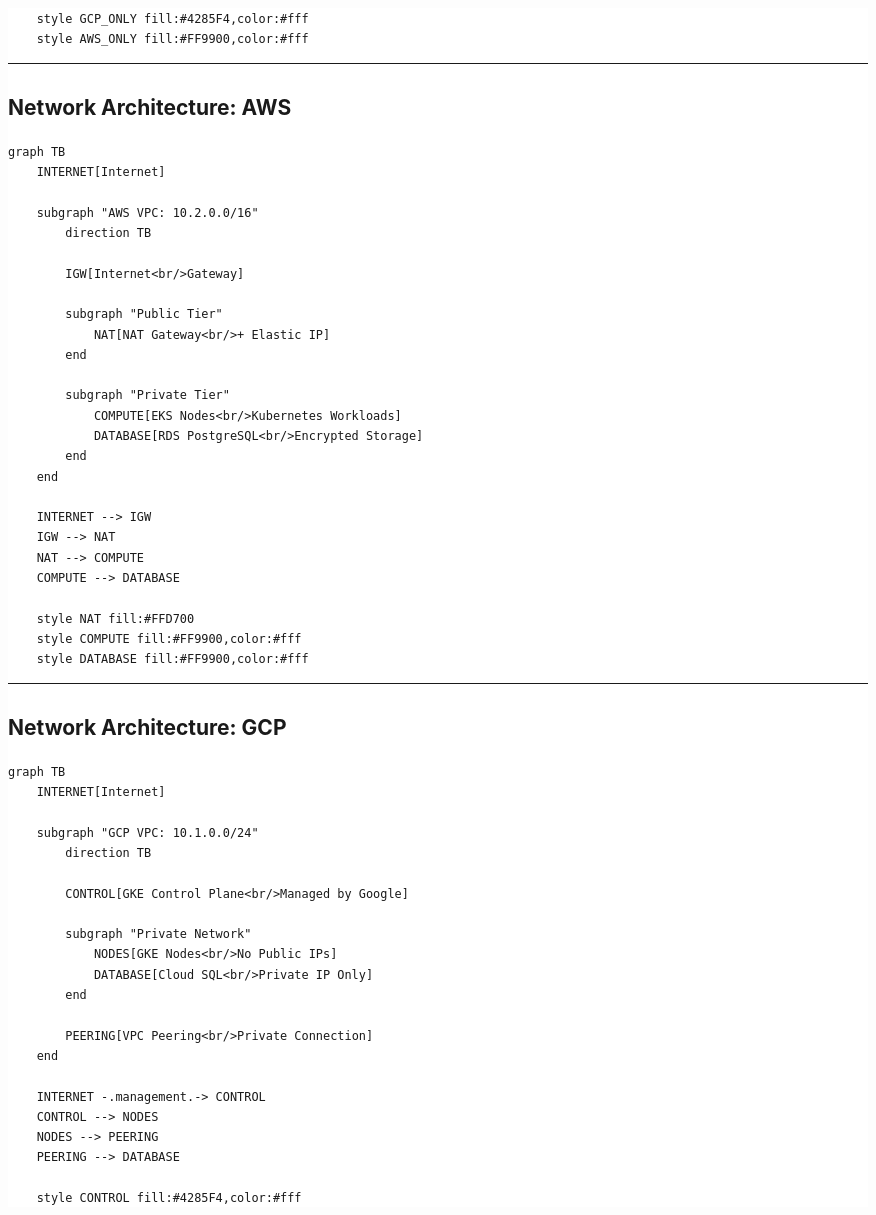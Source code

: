 ```mermaid
    style GCP_ONLY fill:#4285F4,color:#fff
    style AWS_ONLY fill:#FF9900,color:#fff
```

---

## Network Architecture: AWS

```mermaid
graph TB
    INTERNET[Internet]
    
    subgraph "AWS VPC: 10.2.0.0/16"
        direction TB
        
        IGW[Internet<br/>Gateway]
        
        subgraph "Public Tier"
            NAT[NAT Gateway<br/>+ Elastic IP]
        end
        
        subgraph "Private Tier"
            COMPUTE[EKS Nodes<br/>Kubernetes Workloads]
            DATABASE[RDS PostgreSQL<br/>Encrypted Storage]
        end
    end
    
    INTERNET --> IGW
    IGW --> NAT
    NAT --> COMPUTE
    COMPUTE --> DATABASE
    
    style NAT fill:#FFD700
    style COMPUTE fill:#FF9900,color:#fff
    style DATABASE fill:#FF9900,color:#fff
```

---

## Network Architecture: GCP

```mermaid
graph TB
    INTERNET[Internet]
    
    subgraph "GCP VPC: 10.1.0.0/24"
        direction TB
        
        CONTROL[GKE Control Plane<br/>Managed by Google]
        
        subgraph "Private Network"
            NODES[GKE Nodes<br/>No Public IPs]
            DATABASE[Cloud SQL<br/>Private IP Only]
        end
        
        PEERING[VPC Peering<br/>Private Connection]
    end
    
    INTERNET -.management.-> CONTROL
    CONTROL --> NODES
    NODES --> PEERING
    PEERING --> DATABASE
    
    style CONTROL fill:#4285F4,color:#fff
```